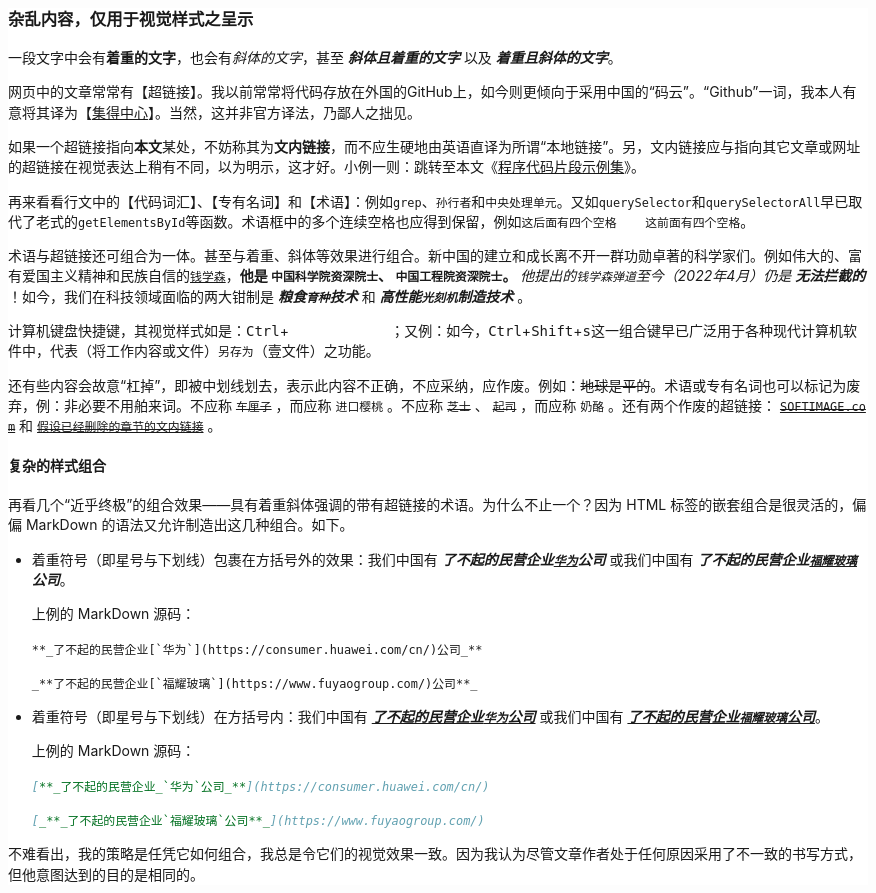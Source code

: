 ### 杂乱内容，仅用于视觉样式之呈示

一段文字中会有**着重的文字**，也会有*斜体的文字*，甚至 _**斜体且着重的文字**_ 以及 **_着重且斜体的文字_**。

网页中的文章常常有【超链接】。我以前常常将代码存放在外国的GitHub上，如今则更倾向于采用中国的“码云”。“Github”一词，我本人有意将其译为【[集得中心](https://github.com)】。当然，这并非官方译法，乃鄙人之拙见。

如果一个超链接指向**本文**某处，不妨称其为**文内链接**，而不应生硬地由英语直译为所谓“本地链接”。另，文内链接应与指向其它文章或网址的超链接在视觉表达上稍有不同，以为明示，这才好。小例一则：跳转至本文《[程序代码片段示例集](#程序代码片段示例集)》。

再来看看行文中的【代码词汇】、【专有名词】和【术语】：例如`grep`、`孙行者`和`中央处理单元`。又如`querySelector`和`querySelectorAll`早已取代了老式的`getElementsById`等函数。术语框中的多个连续空格也应得到保留，例如`这后面有四个空格    这前面有四个空格`。

术语与超链接还可组合为一体。甚至与着重、斜体等效果进行组合。新中国的建立和成长离不开一群功勋卓著的科学家们。例如伟大的、富有爱国主义精神和民族自信的[`钱学森`](https://baike.baidu.com/item/%E9%92%B1%E5%AD%A6%E6%A3%AE/26105)，**他是 `中国科学院资深院士`、 `中国工程院资深院士`。** *他提出的`钱学森弹道`至今（2022年4月）仍是 __无法拦截的__* ！如今，我们在科技领域面临的两大钳制是 _**粮食`育种`技术**_ 和 **_高性能`光刻机`制造技术_** 。


计算机键盘快捷键，其视觉样式如是：<kbd>Ctrl</kbd>+<kbd>&nbsp;&nbsp;&nbsp;&nbsp;&nbsp;&nbsp;&nbsp;&nbsp;&nbsp;&nbsp;&nbsp;&nbsp;</kbd>；又例：如今，<kbd>Ctrl</kbd>+<kbd>Shift</kbd>+<kbd>s</kbd>这一组合键早已广泛用于各种现代计算机软件中，代表（将工作内容或文件）`另存为`（壹文件）之功能。

还有些内容会故意“杠掉”，即被中划线划去，表示此内容不正确，不应采纳，应作废。例如：~~地球是平的~~。术语或专有名词也可以标记为废弃，例：非必要不用舶来词。不应称 ~~`车厘子`~~ ，而应称 `进口樱桃` 。不应称 ~~`芝士`~~ 、 ~~`起司`~~ ，而应称 `奶酪` 。还有两个作废的超链接： ~~[`SOFTIMAGE.com`](http://softimage.com/)~~ 和 ~~[`假设已经删除的章节的文内链接`](#)~~ 。

#### 复杂的样式组合


再看几个“近乎终极”的组合效果——具有着重斜体强调的带有超链接的术语。为什么不止一个？因为 HTML 标签的嵌套组合是很灵活的，偏偏 MarkDown 的语法又允许制造出这几种组合。如下。

-   着重符号（即星号与下划线）包裹在方括号外的效果：我们中国有 **_了不起的民营企业[`华为`](https://consumer.huawei.com/cn/)公司_** 或我们中国有 _**了不起的民营企业[`福耀玻璃`](https://www.fuyaogroup.com/)公司**_。

    上例的 MarkDown 源码：

    ```md
    **_了不起的民营企业[`华为`](https://consumer.huawei.com/cn/)公司_**
    ```

    ```md
    _**了不起的民营企业[`福耀玻璃`](https://www.fuyaogroup.com/)公司**_
    ```

-   着重符号（即星号与下划线）在方括号内：我们中国有 [**_了不起的民营企业`华为`公司_**](https://consumer.huawei.com/cn/) 或我们中国有 [_**了不起的民营企业`福耀玻璃`公司**_](https://www.fuyaogroup.com/)。

    上例的 MarkDown 源码：

    ```md
    [**_了不起的民营企业_`华为`公司_**](https://consumer.huawei.com/cn/)
    ```

    ```md
    [_**_了不起的民营企业`福耀玻璃`公司**_](https://www.fuyaogroup.com/)
    ```

不难看出，我的策略是任凭它如何组合，我总是令它们的视觉效果一致。因为我认为尽管文章作者处于任何原因采用了不一致的书写方式，但他意图达到的目的是相同的。
